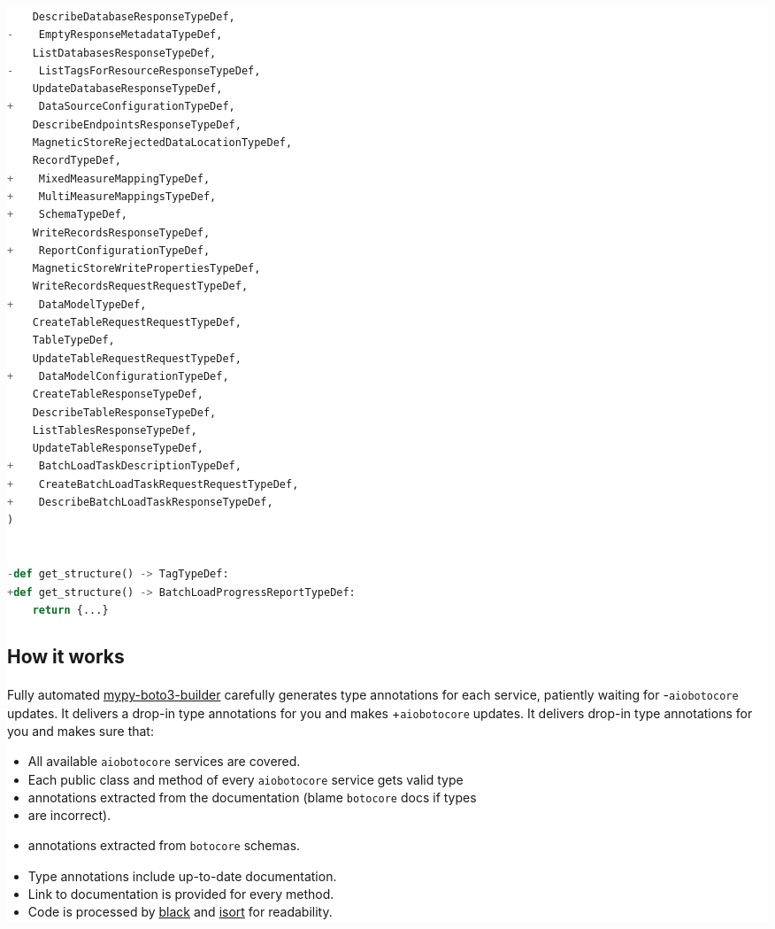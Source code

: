  ```python
     DescribeDatabaseResponseTypeDef,
-    EmptyResponseMetadataTypeDef,
     ListDatabasesResponseTypeDef,
-    ListTagsForResourceResponseTypeDef,
     UpdateDatabaseResponseTypeDef,
+    DataSourceConfigurationTypeDef,
     DescribeEndpointsResponseTypeDef,
     MagneticStoreRejectedDataLocationTypeDef,
     RecordTypeDef,
+    MixedMeasureMappingTypeDef,
+    MultiMeasureMappingsTypeDef,
+    SchemaTypeDef,
     WriteRecordsResponseTypeDef,
+    ReportConfigurationTypeDef,
     MagneticStoreWritePropertiesTypeDef,
     WriteRecordsRequestRequestTypeDef,
+    DataModelTypeDef,
     CreateTableRequestRequestTypeDef,
     TableTypeDef,
     UpdateTableRequestRequestTypeDef,
+    DataModelConfigurationTypeDef,
     CreateTableResponseTypeDef,
     DescribeTableResponseTypeDef,
     ListTablesResponseTypeDef,
     UpdateTableResponseTypeDef,
+    BatchLoadTaskDescriptionTypeDef,
+    CreateBatchLoadTaskRequestRequestTypeDef,
+    DescribeBatchLoadTaskResponseTypeDef,
 )
 
 
-def get_structure() -> TagTypeDef:
+def get_structure() -> BatchLoadProgressReportTypeDef:
     return {...}
 ```
 
 <a id="how-it-works"></a>
 
 ## How it works
 
 Fully automated
 [mypy-boto3-builder](https://github.com/youtype/mypy_boto3_builder) carefully
 generates type annotations for each service, patiently waiting for
-`aiobotocore` updates. It delivers a drop-in type annotations for you and makes
+`aiobotocore` updates. It delivers drop-in type annotations for you and makes
 sure that:
 
 - All available `aiobotocore` services are covered.
 - Each public class and method of every `aiobotocore` service gets valid type
-  annotations extracted from the documentation (blame `botocore` docs if types
-  are incorrect).
+  annotations extracted from `botocore` schemas.
 - Type annotations include up-to-date documentation.
 - Link to documentation is provided for every method.
 - Code is processed by [black](https://github.com/psf/black) and
   [isort](https://github.com/PyCQA/isort) for readability.
 